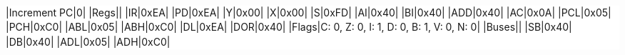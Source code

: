 |Increment PC|0|
|Regs||
|IR|0xEA|
|PD|0xEA|
|Y|0x00|
|X|0x00|
|S|0xFD|
|AI|0x40|
|BI|0x40|
|ADD|0x40|
|AC|0x0A|
|PCL|0x05|
|PCH|0xC0|
|ABL|0x05|
|ABH|0xC0|
|DL|0xEA|
|DOR|0x40|
|Flags|C: 0, Z: 0, I: 1, D: 0, B: 1, V: 0, N: 0|
|Buses||
|SB|0x40|
|DB|0x40|
|ADL|0x05|
|ADH|0xC0|
